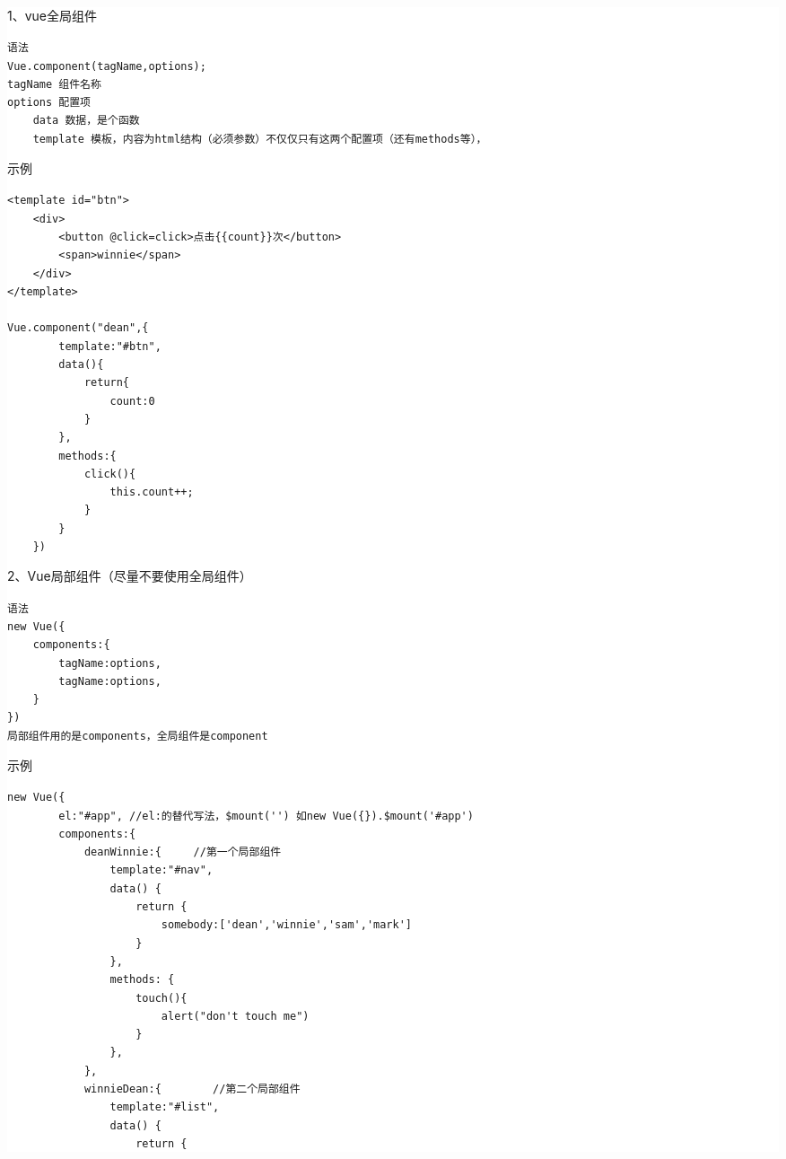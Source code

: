1、vue全局组件

	语法
	Vue.component(tagName,options);
	tagName 组件名称
	options 配置项
		data 数据，是个函数
		template 模板，内容为html结构（必须参数）不仅仅只有这两个配置项（还有methods等），
示例
	<div id="app">
        <dean></dean>
    </div>

	<template id="btn">
        <div>
            <button @click=click>点击{{count}}次</button>
            <span>winnie</span>
        </div>
    </template>

	Vue.component("dean",{
            template:"#btn",
            data(){
                return{
                    count:0
                }
            },
            methods:{
                click(){
                    this.count++;
                }
            }
        })

2、Vue局部组件（尽量不要使用全局组件）

	语法
	new Vue({
		components:{
			tagName:options,
			tagName:options,
		}
	})
	局部组件用的是components，全局组件是component
示例
	
	new Vue({
            el:"#app", //el:的替代写法，$mount('') 如new Vue({}).$mount('#app')
            components:{
                deanWinnie:{     //第一个局部组件
                    template:"#nav",
                    data() {
                        return {
                            somebody:['dean','winnie','sam','mark']
                        }
                    },
                    methods: {
                        touch(){
                            alert("don't touch me")
                        }
                    },
                },
                winnieDean:{        //第二个局部组件
                    template:"#list",
                    data() {
                        return {